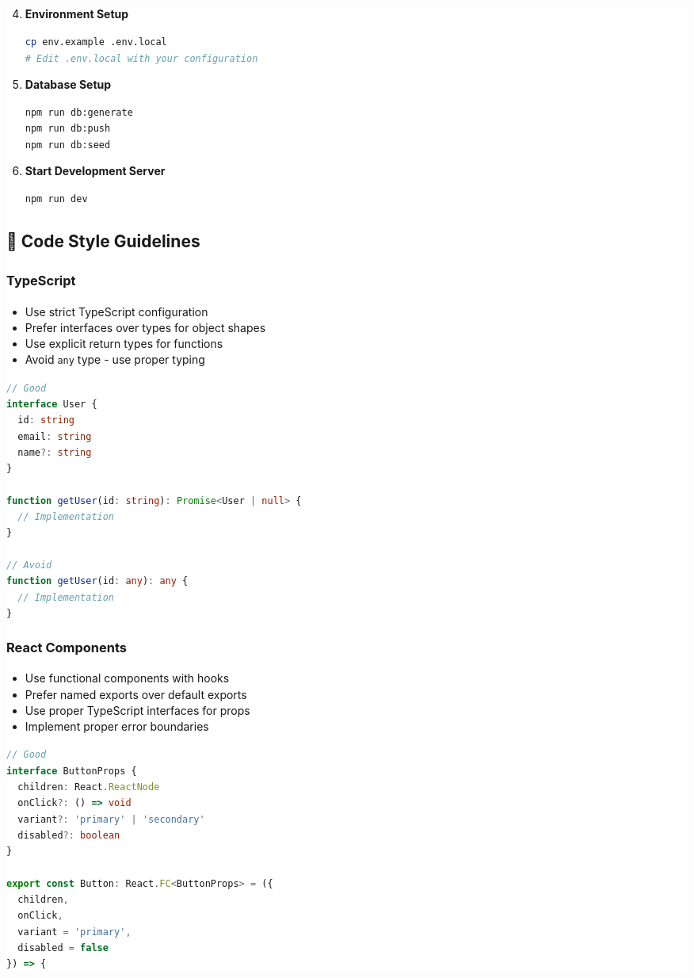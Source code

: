 4. **Environment Setup**
   ```bash
   cp env.example .env.local
   # Edit .env.local with your configuration
   ```

5. **Database Setup**
   ```bash
   npm run db:generate
   npm run db:push
   npm run db:seed
   ```

6. **Start Development Server**
   ```bash
   npm run dev
   ```

## 📝 Code Style Guidelines

### TypeScript

- Use strict TypeScript configuration
- Prefer interfaces over types for object shapes
- Use explicit return types for functions
- Avoid `any` type - use proper typing

```typescript
// Good
interface User {
  id: string
  email: string
  name?: string
}

function getUser(id: string): Promise<User | null> {
  // Implementation
}

// Avoid
function getUser(id: any): any {
  // Implementation
}
```

### React Components

- Use functional components with hooks
- Prefer named exports over default exports
- Use proper TypeScript interfaces for props
- Implement proper error boundaries

```typescript
// Good
interface ButtonProps {
  children: React.ReactNode
  onClick?: () => void
  variant?: 'primary' | 'secondary'
  disabled?: boolean
}

export const Button: React.FC<ButtonProps> = ({
  children,
  onClick,
  variant = 'primary',
  disabled = false
}) => {
```